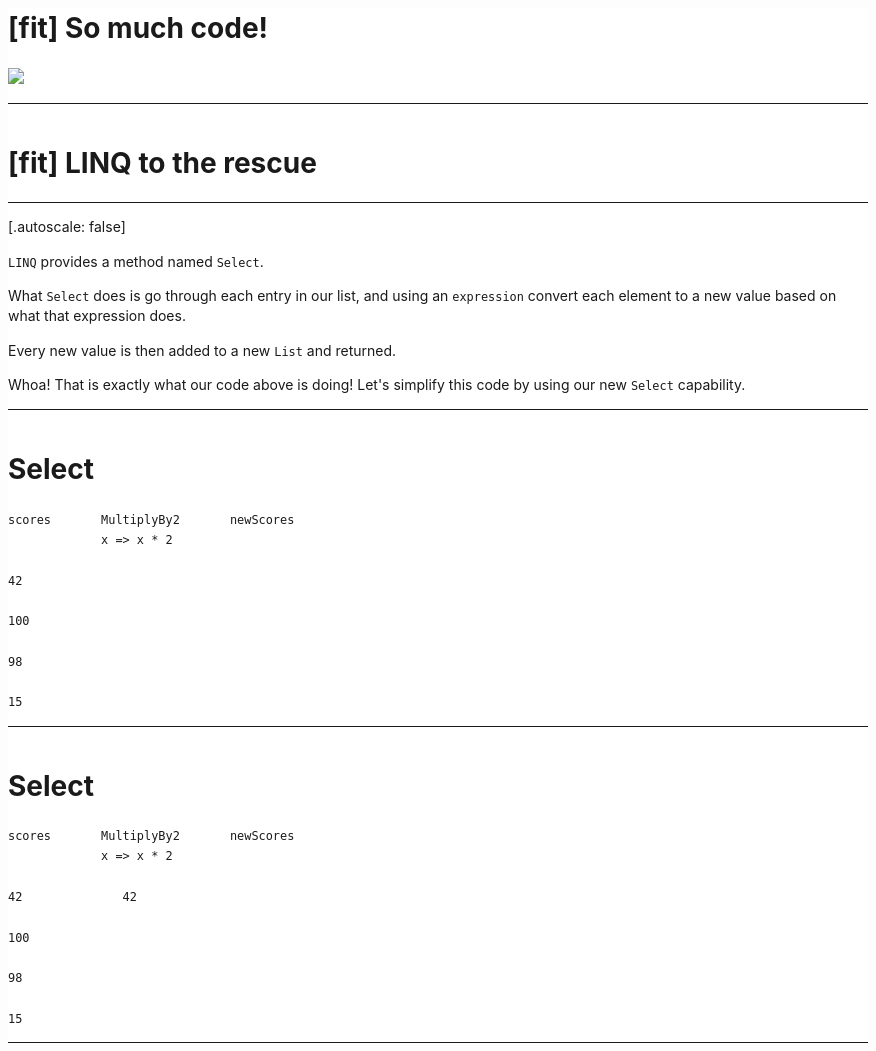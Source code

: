 
# [fit] So much code!

![](https://memecrunch.com/image/50210aac1861334ce7014f5a.png)

---

# [fit] LINQ to the rescue

---

[.autoscale: false]

`LINQ` provides a method named `Select`.

What `Select` does is go through each entry in our list, and using an `expression` convert each element to a new value based on what that expression does.

Every new value is then added to a new `List` and returned.

Whoa! That is exactly what our code above is doing! Let's simplify this code by using our new `Select` capability.

---

# Select

```
scores       MultiplyBy2       newScores
             x => x * 2

42

100

98

15
```

---

# Select

```
scores       MultiplyBy2       newScores
             x => x * 2

42              42

100

98

15
```

---